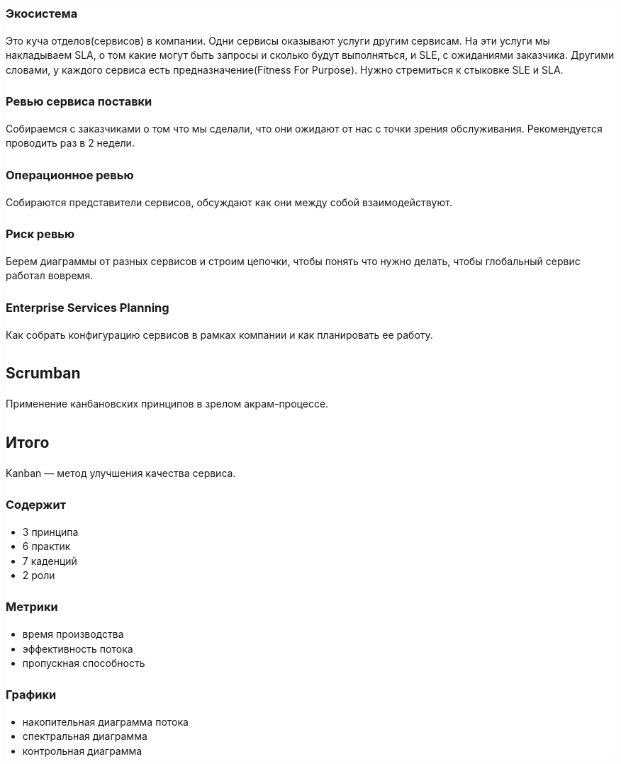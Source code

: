 ### Экосистема

Это куча отделов(сервисов) в компании. Одни сервисы оказывают услуги другим сервисам. На эти услуги мы накладываем SLA, о том какие могут быть запросы и сколько будут выполняться, и SLE, с ожиданиями заказчика. Другими словами, у каждого сервиса есть предназначение(Fitness For Purpose). Нужно стремиться к стыковке SLE и SLA.

### Ревью сервиса поставки

Собираемся с заказчиками о том что мы сделали, что они ожидают от нас с точки зрения обслуживания. Рекомендуется проводить раз в 2 недели.

### Операционное ревью

Собираются представители сервисов, обсуждают как они между собой взаимодействуют.

### Риск ревью

Берем диаграммы от разных сервисов и строим цепочки, чтобы понять что нужно делать, чтобы глобальный сервис работал вовремя.

### Enterprise Services Planning

Как собрать конфигурацию сервисов в рамках компании и как планировать ее работу.

## Scrumban

Применение канбановских принципов в зрелом акрам-процессе.

## Итого

Kanban — метод улучшения качества сервиса.

### Содержит

* 3 принципа
* 6 практик
* 7 каденций
* 2 роли

### Метрики

* время производства
* эффективность потока
* пропускная способность

### Графики

* накопительная диаграмма потока
* спектральная диаграмма
* контрольная диаграмма

